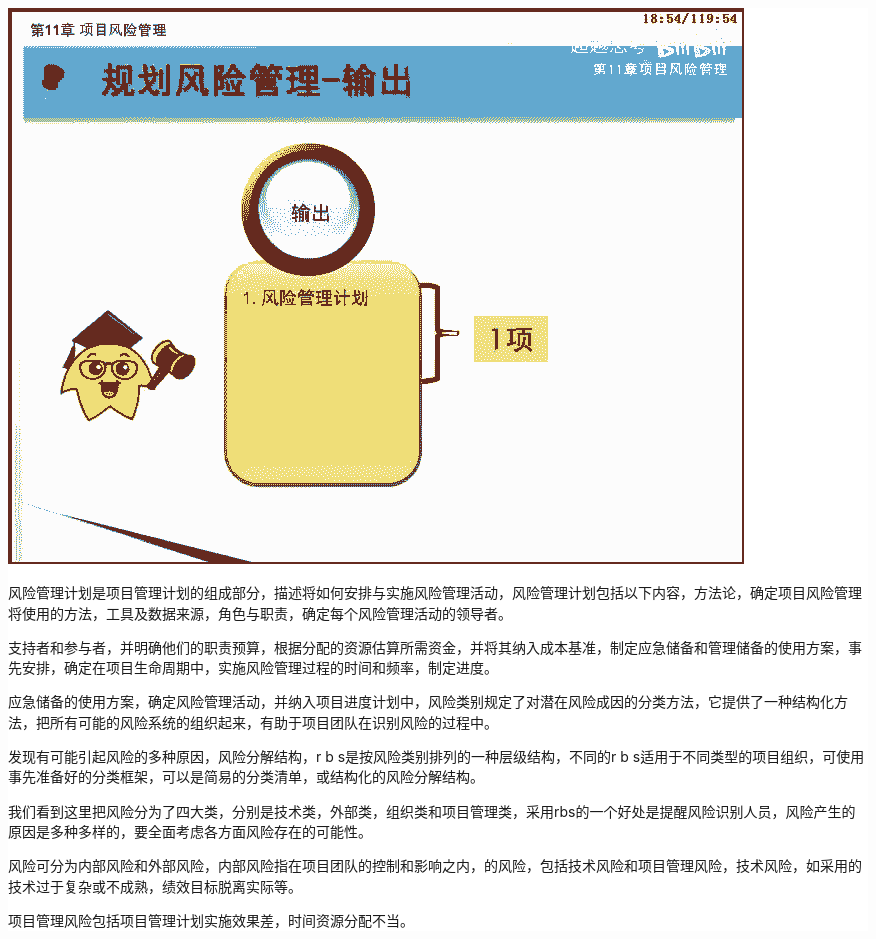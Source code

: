 ![](img/305618d3bd6bfdb36b4df06a1ee4387a_29.png)

风险管理计划是项目管理计划的组成部分，描述将如何安排与实施风险管理活动，风险管理计划包括以下内容，方法论，确定项目风险管理将使用的方法，工具及数据来源，角色与职责，确定每个风险管理活动的领导者。

支持者和参与者，并明确他们的职责预算，根据分配的资源估算所需资金，并将其纳入成本基准，制定应急储备和管理储备的使用方案，事先安排，确定在项目生命周期中，实施风险管理过程的时间和频率，制定进度。

应急储备的使用方案，确定风险管理活动，并纳入项目进度计划中，风险类别规定了对潜在风险成因的分类方法，它提供了一种结构化方法，把所有可能的风险系统的组织起来，有助于项目团队在识别风险的过程中。

发现有可能引起风险的多种原因，风险分解结构，r b s是按风险类别排列的一种层级结构，不同的r b s适用于不同类型的项目组织，可使用事先准备好的分类框架，可以是简易的分类清单，或结构化的风险分解结构。

我们看到这里把风险分为了四大类，分别是技术类，外部类，组织类和项目管理类，采用rbs的一个好处是提醒风险识别人员，风险产生的原因是多种多样的，要全面考虑各方面风险存在的可能性。

风险可分为内部风险和外部风险，内部风险指在项目团队的控制和影响之内，的风险，包括技术风险和项目管理风险，技术风险，如采用的技术过于复杂或不成熟，绩效目标脱离实际等。

项目管理风险包括项目管理计划实施效果差，时间资源分配不当。
